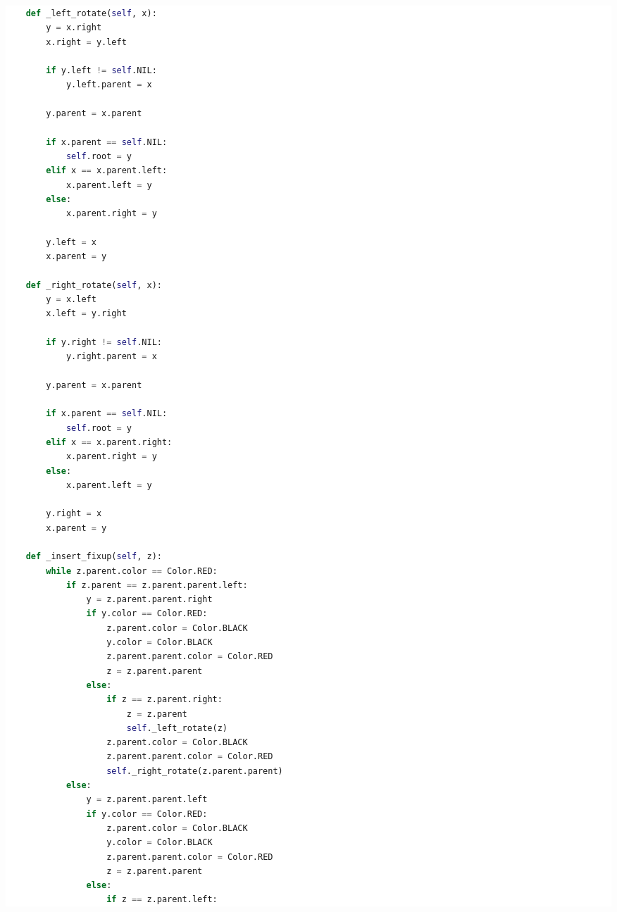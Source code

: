 ```python
    def _left_rotate(self, x):
        y = x.right
        x.right = y.left
        
        if y.left != self.NIL:
            y.left.parent = x
        
        y.parent = x.parent
        
        if x.parent == self.NIL:
            self.root = y
        elif x == x.parent.left:
            x.parent.left = y
        else:
            x.parent.right = y
        
        y.left = x
        x.parent = y
    
    def _right_rotate(self, x):
        y = x.left
        x.left = y.right
        
        if y.right != self.NIL:
            y.right.parent = x
        
        y.parent = x.parent
        
        if x.parent == self.NIL:
            self.root = y
        elif x == x.parent.right:
            x.parent.right = y
        else:
            x.parent.left = y
        
        y.right = x
        x.parent = y
    
    def _insert_fixup(self, z):
        while z.parent.color == Color.RED:
            if z.parent == z.parent.parent.left:
                y = z.parent.parent.right
                if y.color == Color.RED:
                    z.parent.color = Color.BLACK
                    y.color = Color.BLACK
                    z.parent.parent.color = Color.RED
                    z = z.parent.parent
                else:
                    if z == z.parent.right:
                        z = z.parent
                        self._left_rotate(z)
                    z.parent.color = Color.BLACK
                    z.parent.parent.color = Color.RED
                    self._right_rotate(z.parent.parent)
            else:
                y = z.parent.parent.left
                if y.color == Color.RED:
                    z.parent.color = Color.BLACK
                    y.color = Color.BLACK
                    z.parent.parent.color = Color.RED
                    z = z.parent.parent
                else:
                    if z == z.parent.left:
```